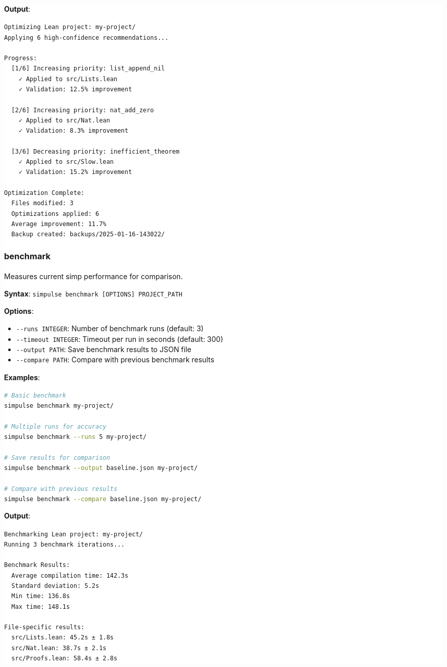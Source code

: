 **Output**:
```
Optimizing Lean project: my-project/
Applying 6 high-confidence recommendations...

Progress:
  [1/6] Increasing priority: list_append_nil
    ✓ Applied to src/Lists.lean
    ✓ Validation: 12.5% improvement
  
  [2/6] Increasing priority: nat_add_zero
    ✓ Applied to src/Nat.lean
    ✓ Validation: 8.3% improvement
  
  [3/6] Decreasing priority: inefficient_theorem
    ✓ Applied to src/Slow.lean
    ✓ Validation: 15.2% improvement

Optimization Complete:
  Files modified: 3
  Optimizations applied: 6
  Average improvement: 11.7%
  Backup created: backups/2025-01-16-143022/
```

### benchmark

Measures current simp performance for comparison.

**Syntax**: `simpulse benchmark [OPTIONS] PROJECT_PATH`

**Options**:
- `--runs INTEGER`: Number of benchmark runs (default: 3)
- `--timeout INTEGER`: Timeout per run in seconds (default: 300)
- `--output PATH`: Save benchmark results to JSON file
- `--compare PATH`: Compare with previous benchmark results

**Examples**:
```bash
# Basic benchmark
simpulse benchmark my-project/

# Multiple runs for accuracy
simpulse benchmark --runs 5 my-project/

# Save results for comparison
simpulse benchmark --output baseline.json my-project/

# Compare with previous results
simpulse benchmark --compare baseline.json my-project/
```

**Output**:
```
Benchmarking Lean project: my-project/
Running 3 benchmark iterations...

Benchmark Results:
  Average compilation time: 142.3s
  Standard deviation: 5.2s
  Min time: 136.8s
  Max time: 148.1s
  
File-specific results:
  src/Lists.lean: 45.2s ± 1.8s
  src/Nat.lean: 38.7s ± 2.1s
  src/Proofs.lean: 58.4s ± 2.8s
```
